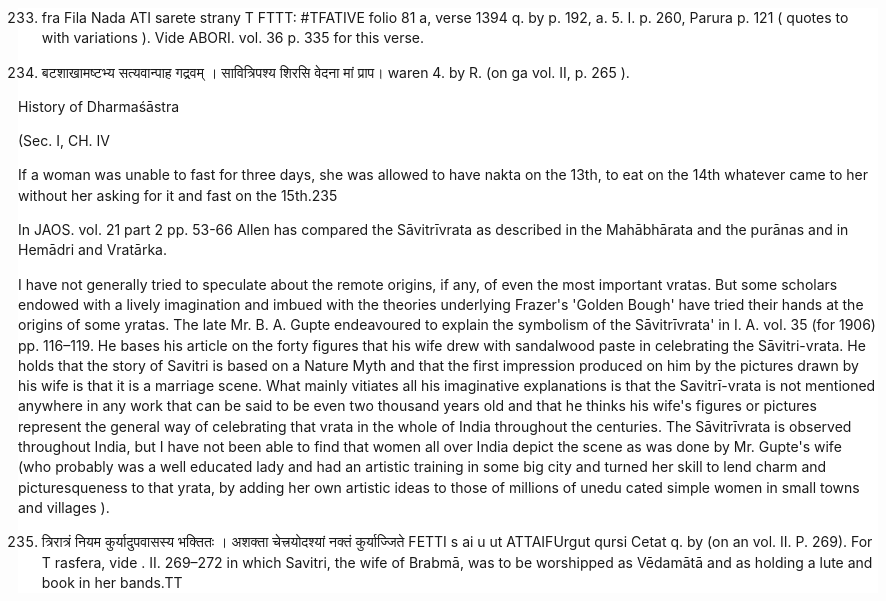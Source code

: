 233. fra Fila Nada ATI sarete strany T FTTT: \#TFATIVE folio 81 a, verse 1394 q. by p. 192, a. 5. I. p. 260, Parura p. 121 ( quotes to with variations ). Vide ABORI. vol. 36 p. 335 for this verse. 

234. बटशाखामष्टभ्य सत्यवान्पाह गद्रवम् । सावित्रिपश्य शिरसि वेदना मां प्राप। waren 4. by R. (on ga vol. II, p. 265 ). 

History of Dharmaśāstra 

(Sec. I, CH. IV 

If a woman was unable to fast for three days, she was allowed to have nakta on the 13th, to eat on the 14th whatever came to her without her asking for it and fast on the 15th.235 

In JAOS. vol. 21 part 2 pp. 53-66 Allen has compared the Sāvitrīvrata as described in the Mahābhārata and the purānas and in Hemādri and Vratārka. 

I have not generally tried to speculate about the remote origins, if any, of even the most important vratas. But some scholars endowed with a lively imagination and imbued with the theories underlying Frazer's 'Golden Bough' have tried their hands at the origins of some yratas. The late Mr. B. A. Gupte endeavoured to explain the symbolism of the Sāvitrīvrata' in I. A. vol. 35 (for 1906) pp. 116–119. He bases his article on the forty figures that his wife drew with sandalwood paste in celebrating the Sāvitri-vrata. He holds that the story of Savitri is based on a Nature Myth and that the first impression produced on him by the pictures drawn by his wife is that it is a marriage scene. What mainly vitiates all his imaginative explanations is that the Savitrī-vrata is not mentioned anywhere in any work that can be said to be even two thousand years old and that he thinks his wife's figures or pictures represent the general way of celebrating that vrata in the whole of India throughout the centuries. The Sāvitrīvrata is observed throughout India, but I have not been able to find that women all over India depict the scene as was done by Mr. Gupte's wife (who probably was a well educated lady and had an artistic training in some big city and turned her skill to lend charm and picturesqueness to that yrata, by adding her own artistic ideas to those of millions of unedu cated simple women in small towns and villages ). 

235. त्रिरात्रं नियम कुर्यादुपवासस्य भक्तितः । अशक्ता चेत्त्रयोदश्यां नक्तं कुर्याज्जिते FETTI s ai u ut ATTAIFUrgut qursi Cetat q. by (on an vol. II. P. 269). For T rasfera, vide . II. 269–272 in which Savitri, the wife of Brabmā, was to be worshipped as Vēdamātā and as holding a lute and book in her bands.TT 
